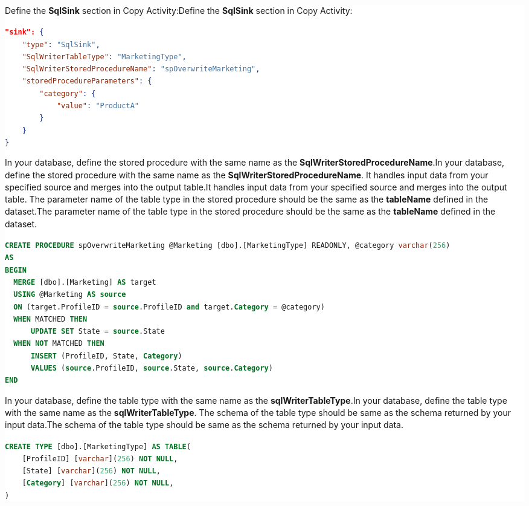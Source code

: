 <span data-ttu-id="15a09-314">Define the **SqlSink** section in Copy Activity:</span><span class="sxs-lookup"><span data-stu-id="15a09-314">Define the **SqlSink** section in Copy Activity:</span></span>

```json
"sink": {
    "type": "SqlSink",
    "SqlWriterTableType": "MarketingType",
    "SqlWriterStoredProcedureName": "spOverwriteMarketing",
    "storedProcedureParameters": {
        "category": {
            "value": "ProductA"
        }
    }
}
```

<span data-ttu-id="15a09-315">In your database, define the stored procedure with the same name as the **SqlWriterStoredProcedureName**.</span><span class="sxs-lookup"><span data-stu-id="15a09-315">In your database, define the stored procedure with the same name as the **SqlWriterStoredProcedureName**.</span></span> <span data-ttu-id="15a09-316">It handles input data from your specified source and merges into the output table.</span><span class="sxs-lookup"><span data-stu-id="15a09-316">It handles input data from your specified source and merges into the output table.</span></span> <span data-ttu-id="15a09-317">The parameter name of the table type in the stored procedure should be the same as the **tableName** defined in the dataset.</span><span class="sxs-lookup"><span data-stu-id="15a09-317">The parameter name of the table type in the stored procedure should be the same as the **tableName** defined in the dataset.</span></span>

```sql
CREATE PROCEDURE spOverwriteMarketing @Marketing [dbo].[MarketingType] READONLY, @category varchar(256)
AS
BEGIN
  MERGE [dbo].[Marketing] AS target
  USING @Marketing AS source
  ON (target.ProfileID = source.ProfileID and target.Category = @category)
  WHEN MATCHED THEN
      UPDATE SET State = source.State
  WHEN NOT MATCHED THEN
      INSERT (ProfileID, State, Category)
      VALUES (source.ProfileID, source.State, source.Category)
END
```

<span data-ttu-id="15a09-318">In your database, define the table type with the same name as the **sqlWriterTableType**.</span><span class="sxs-lookup"><span data-stu-id="15a09-318">In your database, define the table type with the same name as the **sqlWriterTableType**.</span></span> <span data-ttu-id="15a09-319">The schema of the table type should be same as the schema returned by your input data.</span><span class="sxs-lookup"><span data-stu-id="15a09-319">The schema of the table type should be same as the schema returned by your input data.</span></span>

```sql
CREATE TYPE [dbo].[MarketingType] AS TABLE(
    [ProfileID] [varchar](256) NOT NULL,
    [State] [varchar](256) NOT NULL,
    [Category] [varchar](256) NOT NULL,
)
```
